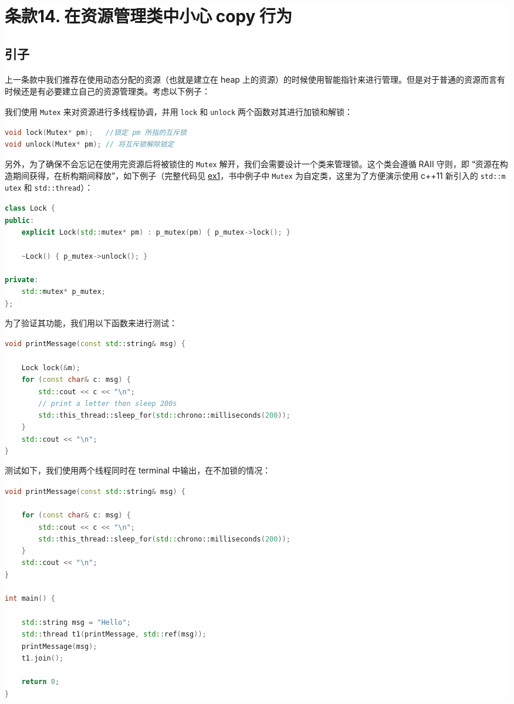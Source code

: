 # 条款14. 在资源管理类中小心 copy 行为

## 引子

上一条款中我们推荐在使用动态分配的资源（也就是建立在 heap
上的资源）的时候使用智能指针来进行管理。但是对于普通的资源而言有时候还是有必要建立自己的资源管理类。考虑以下例子：

我们使用 `Mutex` 来对资源进行多线程协调，并用 `lock` 和 `unlock` 两个函数对其进行加锁和解锁：

```cpp
void lock(Mutex* pm);   //锁定 pm 所指的互斥锁
void unlock(Mutex* pm); // 将互斥锁解除锁定
```

另外，为了确保不会忘记在使用完资源后将被锁住的 `Mutex` 解开，我们会需要设计一个类来管理锁。这个类会遵循 RAII 守则，即 “资源在构造期间获得，在析构期间释放”，如下例子（完整代码见 [ex1](https://github.com/XiaotaoGuo/Effective-Cpp-Reading-Note/tree/master/PracticeCode/14.ThinkCarefullyAboutBehaviorInResourceManagingClasses/ex1)，书中例子中 `Mutex` 为自定类，这里为了方便演示使用 c++11 新引入的 `std::mutex` 和 `std::thread`）：

```cpp
class Lock {
public:
    explicit Lock(std::mutex* pm) : p_mutex(pm) { p_mutex->lock(); }

    ~Lock() { p_mutex->unlock(); }

private:
    std::mutex* p_mutex;
};
```

为了验证其功能，我们用以下函数来进行测试：

```cpp
void printMessage(const std::string& msg) {

    Lock lock(&m);
    for (const char& c: msg) {
        std::cout << c << "\n";
        // print a letter then sleep 200s
        std::this_thread::sleep_for(std::chrono::milliseconds(200));
    }
    std::cout << "\n";
}
```

测试如下，我们使用两个线程同时在 terminal 中输出，在不加锁的情况：

```cpp
void printMessage(const std::string& msg) {

    for (const char& c: msg) {
        std::cout << c << "\n";
        std::this_thread::sleep_for(std::chrono::milliseconds(200));
    }
    std::cout << "\n";
}

int main() {

    std::string msg = "Hello";
    std::thread t1(printMessage, std::ref(msg));
    printMessage(msg);
    t1.join();

    return 0;
}
```